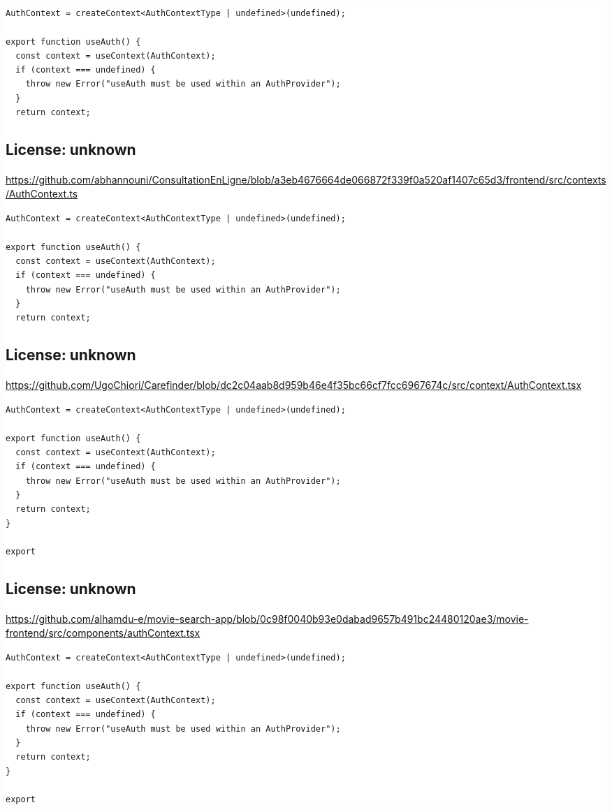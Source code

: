 ```
AuthContext = createContext<AuthContextType | undefined>(undefined);

export function useAuth() {
  const context = useContext(AuthContext);
  if (context === undefined) {
    throw new Error("useAuth must be used within an AuthProvider");
  }
  return context;
```


## License: unknown
https://github.com/abhannouni/ConsultationEnLigne/blob/a3eb4676664de066872f339f0a520af1407c65d3/frontend/src/contexts/AuthContext.ts

```
AuthContext = createContext<AuthContextType | undefined>(undefined);

export function useAuth() {
  const context = useContext(AuthContext);
  if (context === undefined) {
    throw new Error("useAuth must be used within an AuthProvider");
  }
  return context;
```


## License: unknown
https://github.com/UgoChiori/Carefinder/blob/dc2c04aab8d959b46e4f35bc66cf7fcc6967674c/src/context/AuthContext.tsx

```
AuthContext = createContext<AuthContextType | undefined>(undefined);

export function useAuth() {
  const context = useContext(AuthContext);
  if (context === undefined) {
    throw new Error("useAuth must be used within an AuthProvider");
  }
  return context;
}

export
```


## License: unknown
https://github.com/alhamdu-e/movie-search-app/blob/0c98f0040b93e0dabad9657b491bc24480120ae3/movie-frontend/src/components/authContext.tsx

```
AuthContext = createContext<AuthContextType | undefined>(undefined);

export function useAuth() {
  const context = useContext(AuthContext);
  if (context === undefined) {
    throw new Error("useAuth must be used within an AuthProvider");
  }
  return context;
}

export
```
